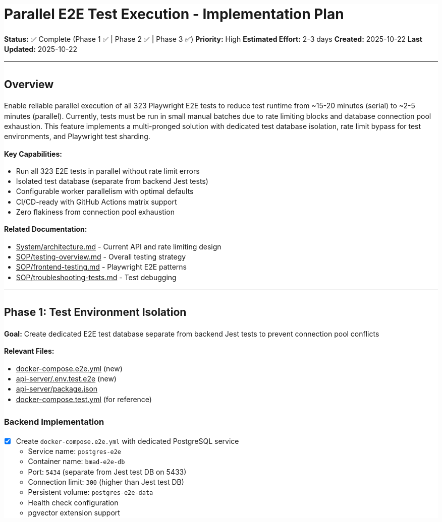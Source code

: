 # Parallel E2E Test Execution - Implementation Plan

**Status:** ✅ Complete (Phase 1 ✅ | Phase 2 ✅ | Phase 3 ✅)
**Priority:** High
**Estimated Effort:** 2-3 days
**Created:** 2025-10-22
**Last Updated:** 2025-10-22

---

## Overview

Enable reliable parallel execution of all 323 Playwright E2E tests to reduce test runtime from ~15-20 minutes (serial) to ~2-5 minutes (parallel). Currently, tests must be run in small manual batches due to rate limiting blocks and database connection pool exhaustion. This feature implements a multi-pronged solution with dedicated test database isolation, rate limit bypass for test environments, and Playwright test sharding.

**Key Capabilities:**
- Run all 323 E2E tests in parallel without rate limit errors
- Isolated test database (separate from backend Jest tests)
- Configurable worker parallelism with optimal defaults
- CI/CD-ready with GitHub Actions matrix support
- Zero flakiness from connection pool exhaustion

**Related Documentation:**
- [System/architecture.md](../../System/architecture.md) - Current API and rate limiting design
- [SOP/testing-overview.md](../../SOP/testing-overview.md) - Overall testing strategy
- [SOP/frontend-testing.md](../../SOP/frontend-testing.md) - Playwright E2E patterns
- [SOP/troubleshooting-tests.md](../../SOP/troubleshooting-tests.md) - Test debugging

---

## Phase 1: Test Environment Isolation

**Goal:** Create dedicated E2E test database separate from backend Jest tests to prevent connection pool conflicts

**Relevant Files:**
- [docker-compose.e2e.yml](../../docker-compose.e2e.yml) (new)
- [api-server/.env.test.e2e](../../api-server/.env.test.e2e) (new)
- [api-server/package.json](../../api-server/package.json)
- [docker-compose.test.yml](../../docker-compose.test.yml) (for reference)

### Backend Implementation

- [x] Create `docker-compose.e2e.yml` with dedicated PostgreSQL service
  - Service name: `postgres-e2e`
  - Container name: `bmad-e2e-db`
  - Port: `5434` (separate from Jest test DB on 5433)
  - Connection limit: `300` (higher than Jest test DB)
  - Persistent volume: `postgres-e2e-data`
  - Health check configuration
  - pgvector extension support
